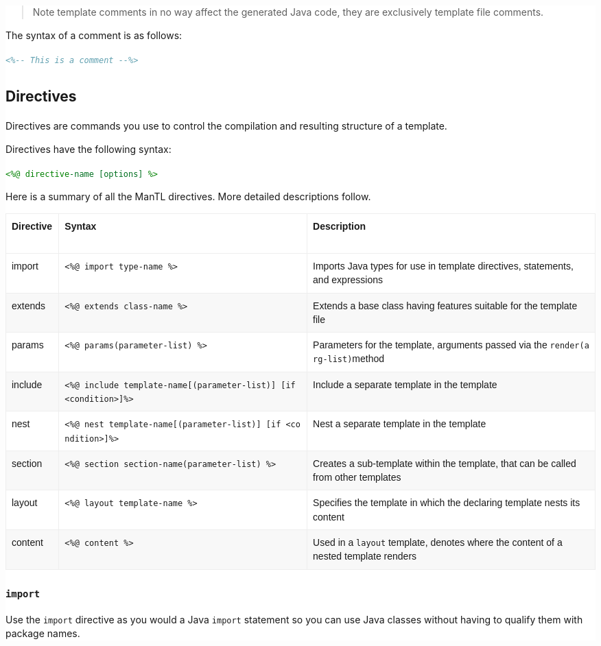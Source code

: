 >Note template comments in no way affect the generated Java code, they are exclusively template file comments.

The syntax of a comment is as follows:
```jsp
<%-- This is a comment --%>
```

## Directives

Directives are commands you use to control the compilation and resulting structure of a template.

Directives have the following syntax:

```jsp
<%@ directive-name [options] %>
```

Here is a summary of all the ManTL directives. More detailed descriptions follow.

<style>
table {
  font-family: arial, sans-serif;
  border-collapse: collapse;
  width: 100%;
}

td, th {
  border: 1px solid #eeeeee;
  text-align: left;
  padding: 8px;
}

tr:nth-child(even) {
  background-color: #f8f8f8;
}
</style>

| Directive&nbsp;&nbsp;&nbsp;&nbsp;      | Syntax              | Description                                                                         |
|----------------|---------------------------------------------|-------------------------------------------------------------------------------------|
| import         | `<%@ import type-name %>`                   | Imports Java types for use in template directives, statements, and expressions      |
| extends        | `<%@ extends class-name %>`                 | Extends a base class having features suitable for the template file                 |
| params         | `<%@ params(parameter-list) %>`             | Parameters for the template, arguments passed via the `render(arg-list)`method      |
| include        | `<%@ include template-name[(parameter-list)] [if <condition>]%>` | Include a separate template in the template                                         |
| nest           | `<%@ nest template-name[(parameter-list)] [if <condition>]%>` | Nest a separate template in the template                                         |
| section        | `<%@ section section-name(parameter-list) %>` | Creates a sub-template within the template, that can be called from other templates |
| layout         | `<%@ layout template-name %>`               | Specifies the template in which the declaring template nests its content            |
| content        | `<%@ content %>`                            | Used in a `layout` template, denotes where the content of a nested template renders |


### `import`
Use the `import` directive as you would a Java `import` statement so you can use Java classes without
having to qualify them with package names.

